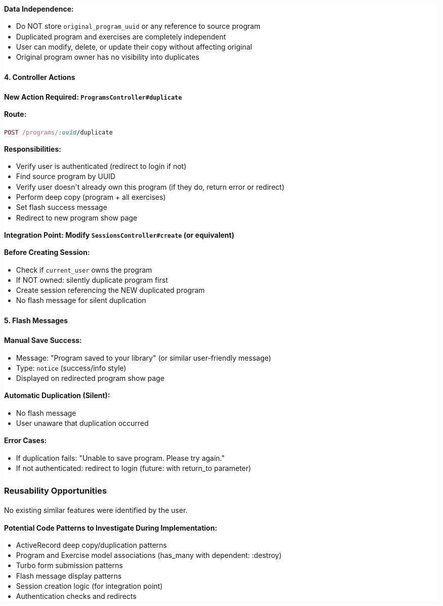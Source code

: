 **Data Independence:**
- Do NOT store `original_program_uuid` or any reference to source program
- Duplicated program and exercises are completely independent
- User can modify, delete, or update their copy without affecting original
- Original program owner has no visibility into duplicates

#### 4. Controller Actions

**New Action Required: `ProgramsController#duplicate`**

**Route:**
```ruby
POST /programs/:uuid/duplicate
```

**Responsibilities:**
- Verify user is authenticated (redirect to login if not)
- Find source program by UUID
- Verify user doesn't already own this program (if they do, return error or redirect)
- Perform deep copy (program + all exercises)
- Set flash success message
- Redirect to new program show page

**Integration Point: Modify `SessionsController#create` (or equivalent)**

**Before Creating Session:**
- Check if `current_user` owns the program
- If NOT owned: silently duplicate program first
- Create session referencing the NEW duplicated program
- No flash message for silent duplication

#### 5. Flash Messages

**Manual Save Success:**
- Message: "Program saved to your library" (or similar user-friendly message)
- Type: `notice` (success/info style)
- Displayed on redirected program show page

**Automatic Duplication (Silent):**
- No flash message
- User unaware that duplication occurred

**Error Cases:**
- If duplication fails: "Unable to save program. Please try again."
- If not authenticated: redirect to login (future: with return_to parameter)

### Reusability Opportunities

No existing similar features were identified by the user.

**Potential Code Patterns to Investigate During Implementation:**
- ActiveRecord deep copy/duplication patterns
- Program and Exercise model associations (has_many with dependent: :destroy)
- Turbo form submission patterns
- Flash message display patterns
- Session creation logic (for integration point)
- Authentication checks and redirects
